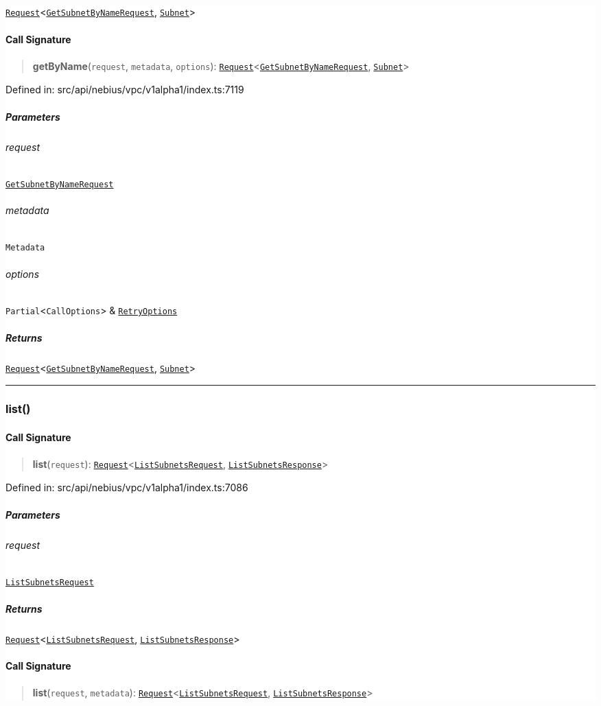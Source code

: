 [`Request`](../../../../../runtime/request/classes/Request.md)\<[`GetSubnetByNameRequest`](../interfaces/GetSubnetByNameRequest.md), [`Subnet`](../interfaces/Subnet.md)\>

#### Call Signature

> **getByName**(`request`, `metadata`, `options`): [`Request`](../../../../../runtime/request/classes/Request.md)\<[`GetSubnetByNameRequest`](../interfaces/GetSubnetByNameRequest.md), [`Subnet`](../interfaces/Subnet.md)\>

Defined in: src/api/nebius/vpc/v1alpha1/index.ts:7119

##### Parameters

###### request

[`GetSubnetByNameRequest`](../interfaces/GetSubnetByNameRequest.md)

###### metadata

`Metadata`

###### options

`Partial`\<`CallOptions`\> & [`RetryOptions`](../../../../../runtime/request/interfaces/RetryOptions.md)

##### Returns

[`Request`](../../../../../runtime/request/classes/Request.md)\<[`GetSubnetByNameRequest`](../interfaces/GetSubnetByNameRequest.md), [`Subnet`](../interfaces/Subnet.md)\>

***

### list()

#### Call Signature

> **list**(`request`): [`Request`](../../../../../runtime/request/classes/Request.md)\<[`ListSubnetsRequest`](../interfaces/ListSubnetsRequest.md), [`ListSubnetsResponse`](../interfaces/ListSubnetsResponse.md)\>

Defined in: src/api/nebius/vpc/v1alpha1/index.ts:7086

##### Parameters

###### request

[`ListSubnetsRequest`](../interfaces/ListSubnetsRequest.md)

##### Returns

[`Request`](../../../../../runtime/request/classes/Request.md)\<[`ListSubnetsRequest`](../interfaces/ListSubnetsRequest.md), [`ListSubnetsResponse`](../interfaces/ListSubnetsResponse.md)\>

#### Call Signature

> **list**(`request`, `metadata`): [`Request`](../../../../../runtime/request/classes/Request.md)\<[`ListSubnetsRequest`](../interfaces/ListSubnetsRequest.md), [`ListSubnetsResponse`](../interfaces/ListSubnetsResponse.md)\>
